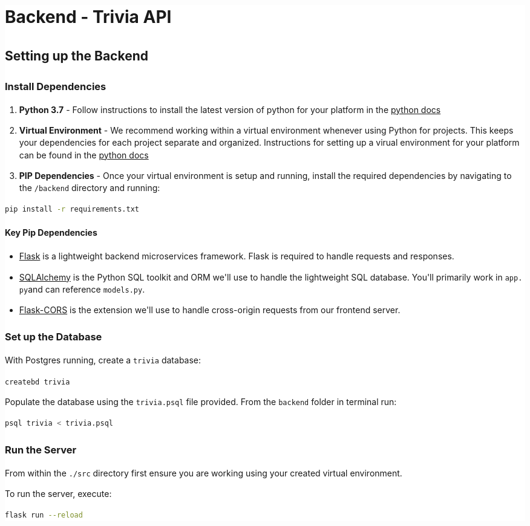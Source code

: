 # Backend - Trivia API

## Setting up the Backend

### Install Dependencies

1. **Python 3.7** - Follow instructions to install the latest version of python for your platform in the [python docs](https://docs.python.org/3/using/unix.html#getting-and-installing-the-latest-version-of-python)

2. **Virtual Environment** - We recommend working within a virtual environment whenever using Python for projects. This keeps your dependencies for each project separate and organized. Instructions for setting up a virual environment for your platform can be found in the [python docs](https://packaging.python.org/guides/installing-using-pip-and-virtual-environments/)

3. **PIP Dependencies** - Once your virtual environment is setup and running, install the required dependencies by navigating to the `/backend` directory and running:

```bash
pip install -r requirements.txt
```

#### Key Pip Dependencies

-   [Flask](http://flask.pocoo.org/) is a lightweight backend microservices framework. Flask is required to handle requests and responses.

-   [SQLAlchemy](https://www.sqlalchemy.org/) is the Python SQL toolkit and ORM we'll use to handle the lightweight SQL database. You'll primarily work in `app.py`and can reference `models.py`.

-   [Flask-CORS](https://flask-cors.readthedocs.io/en/latest/#) is the extension we'll use to handle cross-origin requests from our frontend server.

### Set up the Database

With Postgres running, create a `trivia` database:

```bash
createbd trivia
```

Populate the database using the `trivia.psql` file provided. From the `backend` folder in terminal run:

```bash
psql trivia < trivia.psql
```

### Run the Server

From within the `./src` directory first ensure you are working using your created virtual environment.

To run the server, execute:

```bash
flask run --reload
```
